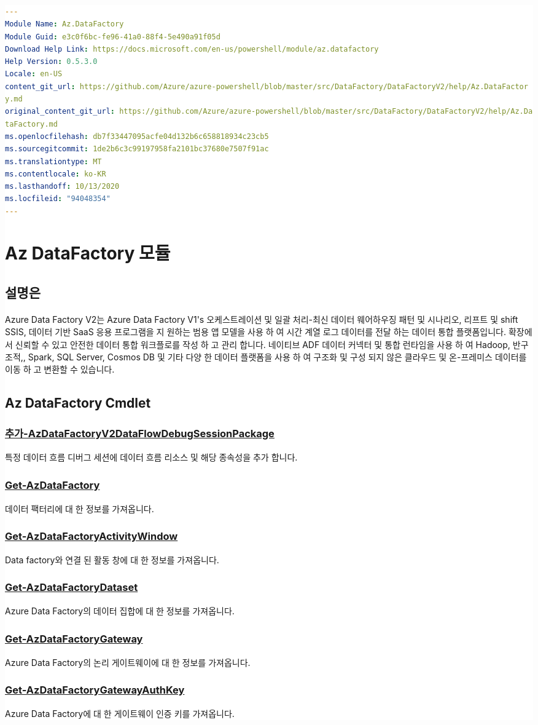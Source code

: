 ```yaml
---
Module Name: Az.DataFactory
Module Guid: e3c0f6bc-fe96-41a0-88f4-5e490a91f05d
Download Help Link: https://docs.microsoft.com/en-us/powershell/module/az.datafactory
Help Version: 0.5.3.0
Locale: en-US
content_git_url: https://github.com/Azure/azure-powershell/blob/master/src/DataFactory/DataFactoryV2/help/Az.DataFactory.md
original_content_git_url: https://github.com/Azure/azure-powershell/blob/master/src/DataFactory/DataFactoryV2/help/Az.DataFactory.md
ms.openlocfilehash: db7f33447095acfe04d132b6c658818934c23cb5
ms.sourcegitcommit: 1de2b6c3c99197958fa2101bc37680e7507f91ac
ms.translationtype: MT
ms.contentlocale: ko-KR
ms.lasthandoff: 10/13/2020
ms.locfileid: "94048354"
---
```

# Az DataFactory 모듈
## 설명은
Azure Data Factory V2는 Azure Data Factory V1's 오케스트레이션 및 일괄 처리-최신 데이터 웨어하우징 패턴 및 시나리오, 리프트 및 shift SSIS, 데이터 기반 SaaS 응용 프로그램을 지 원하는 범용 앱 모델을 사용 하 여 시간 계열 로그 데이터를 전달 하는 데이터 통합 플랫폼입니다. 확장에서 신뢰할 수 있고 안전한 데이터 통합 워크플로를 작성 하 고 관리 합니다. 네이티브 ADF 데이터 커넥터 및 통합 런타임을 사용 하 여 Hadoop, 반구조적,, Spark, SQL Server, Cosmos DB 및 기타 다양 한 데이터 플랫폼을 사용 하 여 구조화 및 구성 되지 않은 클라우드 및 온-프레미스 데이터를 이동 하 고 변환할 수 있습니다.

## Az DataFactory Cmdlet
### [추가-AzDataFactoryV2DataFlowDebugSessionPackage](Add-AzDataFactoryV2DataFlowDebugSessionPackage.md)
특정 데이터 흐름 디버그 세션에 데이터 흐름 리소스 및 해당 종속성을 추가 합니다.

### [Get-AzDataFactory](Get-AzDataFactory.md)
데이터 팩터리에 대 한 정보를 가져옵니다.

### [Get-AzDataFactoryActivityWindow](Get-AzDataFactoryActivityWindow.md)
Data factory와 연결 된 활동 창에 대 한 정보를 가져옵니다.

### [Get-AzDataFactoryDataset](Get-AzDataFactoryDataset.md)
Azure Data Factory의 데이터 집합에 대 한 정보를 가져옵니다.

### [Get-AzDataFactoryGateway](Get-AzDataFactoryGateway.md)
Azure Data Factory의 논리 게이트웨이에 대 한 정보를 가져옵니다.

### [Get-AzDataFactoryGatewayAuthKey](Get-AzDataFactoryGatewayAuthKey.md)
Azure Data Factory에 대 한 게이트웨이 인증 키를 가져옵니다.
